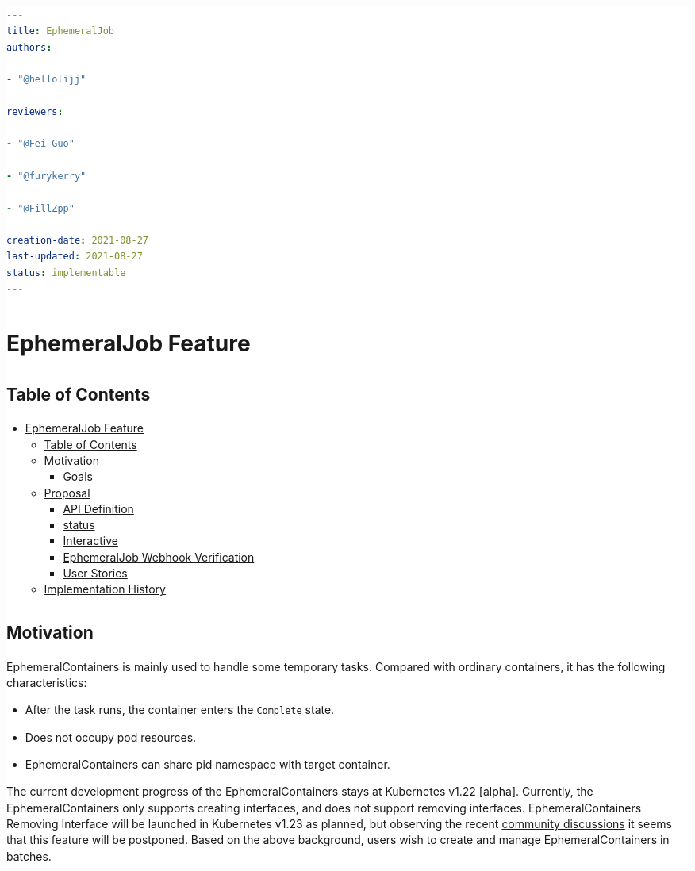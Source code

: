```yaml
---
title: EphemeralJob
authors:

- "@hellolijj"

reviewers:

- "@Fei-Guo"

- "@furykerry"

- "@FillZpp"

creation-date: 2021-08-27
last-updated: 2021-08-27
status: implementable
---
```


# EphemeralJob Feature

## Table of Contents

- [EphemeralJob Feature](#ephemeraljob-feature)
  - [Table of Contents](#table-of-contents)
  - [Motivation](#motivation)
    - [Goals](#goals)
  - [Proposal](#proposal)
    - [API Definition](#api-definition)
    - [status](#status)
    - [Interactive](#interactive)
    - [EphemeralJob Webhook Verification](#ephemeraljob-webhook-verification)
    - [User Stories](#user-stories)
  - [Implementation History](#implementation-history)

## Motivation

EphemeralContainers is mainly used to handle some temporary tasks.
Compared with ordinary containers, it has the following characteristics:

- After the task runs, the container enters the `Complete` state.

- Does not occupy pod resources.

- EphemeralContainers can share pid namespace with target container.

The current development progress of the EphemeralContainers stays at
Kubernetes v1.22 [alpha]. Currently, the EphemeralContainers only supports
creating interfaces, and does not support removing interfaces.
EphemeralContainers Removing Interface will be launched
in Kubernetes v1.23 as planned,
but observing the recent
[community discussions](https://github.com/kubernetes/kubernetes/issues/101609)
it seems that this feature will be postponed.
Based on the above background, users wish to create and manage
EphemeralContainers in batches.
